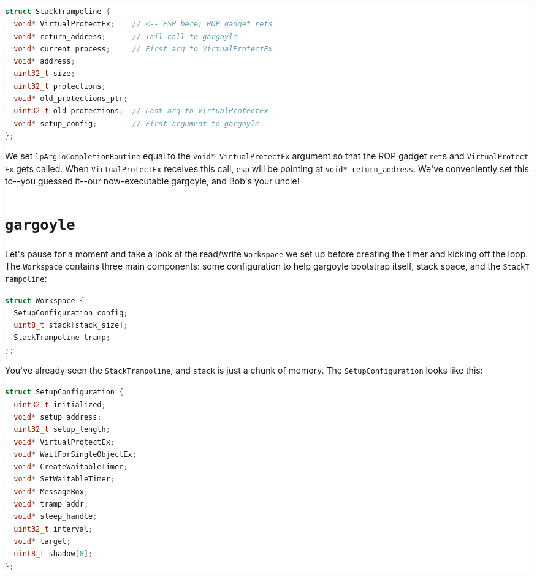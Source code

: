 ```cpp
struct StackTrampoline {
  void* VirtualProtectEx;    // <-- ESP here; ROP gadget rets
  void* return_address;      // Tail-call to gargoyle
  void* current_process;     // First arg to VirtualProtectEx
  void* address;
  uint32_t size;
  uint32_t protections;
  void* old_protections_ptr;
  uint32_t old_protections;  // Last arg to VirtualProtectEx
  void* setup_config;        // First argument to gargoyle
};
```

We set `lpArgToCompletionRoutine` equal to the `void* VirtualProtectEx` argument so that the ROP gadget `ret`s and `VirtualProtectEx` gets called. When `VirtualProtectEx` receives this call, `esp` will be pointing at `void* return_address`. We've conveniently set this to--you guessed it--our now-executable gargoyle, and Bob's your uncle!

# `gargoyle`

Let's pause for a moment and take a look at the read/write `Workspace` we set up before creating the timer and kicking off the loop. The `Workspace` contains three main components: some configuration to help gargoyle bootstrap itself, stack space, and the `StackTrampoline`:

```cpp
struct Workspace {
  SetupConfiguration config;
  uint8_t stack[stack_size];
  StackTrampoline tramp;
};
```

You've already seen the `StackTrampoline`, and `stack` is just a chunk of memory. The `SetupConfiguration` looks like this:

```cpp
struct SetupConfiguration {
  uint32_t initialized;
  void* setup_address;
  uint32_t setup_length;
  void* VirtualProtectEx;
  void* WaitForSingleObjectEx;
  void* CreateWaitableTimer;
  void* SetWaitableTimer;
  void* MessageBox;
  void* tramp_addr;
  void* sleep_handle;
  uint32_t interval;
  void* target;
  uint8_t shadow[8];
};
```


[1]: https://github.com/JLospinoso/gargoyle
[2]: https://www.google.com/search?q=live+memory+analysis+&ie=utf-8&oe=utf-8#q=antimalware+service+executable&*
[3]: https://msdn.microsoft.com/en-us/library/windows/desktop/ms681951(v=vs.85).aspx
[4]: https://msdn.microsoft.com/en-us/library/windows/desktop/aa365468(v=vs.85).aspx
[5]: https://msdn.microsoft.com/en-us/library/windows/desktop/ms686289(v=vs.85).aspx
[6]: https://msdn.microsoft.com/en-us/library/windows/desktop/dd405521(v=vs.85).aspx
[7]: https://msdn.microsoft.com/en-us/library/windows/desktop/aa365748(v=vs.85).aspx
[8]: https://msdn.microsoft.com/en-us/library/windows/desktop/ms686307(v=vs.85).aspx
[9]: https://msdn.microsoft.com/en-us/library/windows/desktop/ms686293(v=vs.85).aspx
[10]: https://msdn.microsoft.com/en-us/library/windows/desktop/ms684245(v=vs.85).aspx
[11]: https://msdn.microsoft.com/en-us/library/windows/desktop/ms687028(v=vs.85).aspx
[12]: https://msdn.microsoft.com/en-us/library/windows/desktop/ms687036(v=vs.85).aspx
[13]: https://msdn.microsoft.com/en-us/library/windows/desktop/aa366553(v=vs.85).aspx
[14]: https://en.wikipedia.org/wiki/Return-oriented_programming
[15]: https://msdn.microsoft.com/en-us/library/windows/desktop/aa366899(v=vs.85).aspx
[16]: https://msdn.microsoft.com/en-us/library/windows/desktop/ms683179(v=vs.85).aspx
[17]: https://msdn.microsoft.com/en-us/library/windows/desktop/aa366786(v=vs.85).aspx
[18]: https://github.com/pakt/ropc
[19]: https://jlospinoso.github.io/assembly/c/developing/software/2015/04/04/common-x86-calling-conventions.html
[20]: https://www.visualstudio.com/downloads/
[21]: http://www.nasm.us/pub/nasm/releasebuilds/?C=M;O=D
[22]: https://github.com/JLospinoso/gargoyle/issues
[23]: https://msdn.microsoft.com/en-us/library/windows/desktop/ms684954(v=vs.85).aspx
[24]: https://msdn.microsoft.com/en-us/library/windows/desktop/aa363772(v=vs.85).aspx
[25]: https://cseweb.ucsd.edu/~hovav/dist/rop.pdf
[26]: https://github.com/sashs/Ropper
[27]: https://github.com/sashs